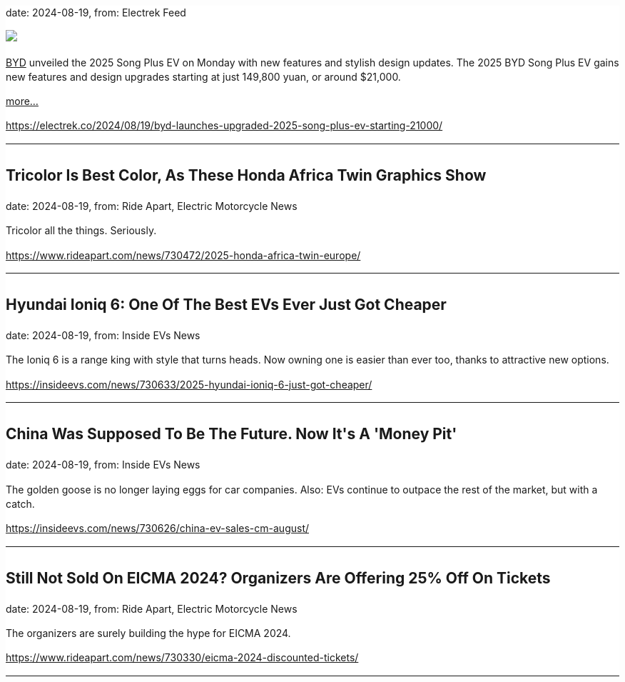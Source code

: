 date: 2024-08-19, from: Electrek Feed

<div class="feat-image"><img src="https://electrek.co/wp-content/uploads/sites/3/2024/08/BYD-Song-Plus-EV-5.jpeg?quality=82&#038;strip=all&#038;w=1400" /></div><p><a href="https://electrek.co/guides/byd/">BYD</a> unveiled the 2025 Song Plus EV on Monday with new features and stylish design updates. The 2025 BYD Song Plus EV gains new features and design upgrades starting at just 149,800 yuan, or around $21,000.</p>



 <a data-layer-pagetype="post" data-layer-postcategory="byd" data-layer-viewtype="unknown" data-post-id="376355" href="https://electrek.co/2024/08/19/byd-launches-upgraded-2025-song-plus-ev-starting-21000/#more-376355" class="more-link">more…</a> 

<https://electrek.co/2024/08/19/byd-launches-upgraded-2025-song-plus-ev-starting-21000/>

---

## Tricolor Is Best Color, As These Honda Africa Twin Graphics Show

date: 2024-08-19, from: Ride Apart, Electric Motorcycle News

Tricolor all the things. Seriously. 

<https://www.rideapart.com/news/730472/2025-honda-africa-twin-europe/>

---

## Hyundai Ioniq 6: One Of The Best EVs Ever Just Got Cheaper

date: 2024-08-19, from: Inside EVs News

The Ioniq 6 is a range king with style that turns heads. Now owning one is easier than ever too, thanks to attractive new options. 

<https://insideevs.com/news/730633/2025-hyundai-ioniq-6-just-got-cheaper/>

---

## China Was Supposed To Be The Future. Now It's A 'Money Pit'

date: 2024-08-19, from: Inside EVs News

The golden goose is no longer laying eggs for car companies. Also: EVs continue to outpace the rest of the market, but with a catch. 

<https://insideevs.com/news/730626/china-ev-sales-cm-august/>

---

## Still Not Sold On EICMA 2024? Organizers Are Offering 25% Off On Tickets

date: 2024-08-19, from: Ride Apart, Electric Motorcycle News

The organizers are surely building the hype for EICMA 2024.  

<https://www.rideapart.com/news/730330/eicma-2024-discounted-tickets/>

---